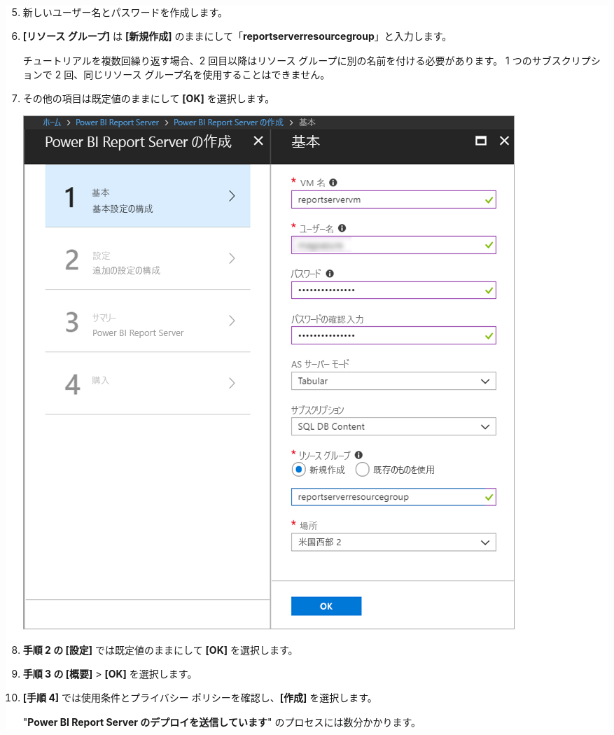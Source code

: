 5. 新しいユーザー名とパスワードを作成します。

6. **[リソース グループ]** は **[新規作成]** のままにして「**reportserverresourcegroup**」と入力します。

    チュートリアルを複数回繰り返す場合、2 回目以降はリソース グループに別の名前を付ける必要があります。 1 つのサブスクリプションで 2 回、同じリソース グループ名を使用することはできません。 

7. その他の項目は既定値のままにして **[OK]** を選択します。

    ![VM とリソース グループに名前を付ける](media/tutorial-explore-report-server-web-portal/power-bi-report-server-create-resource-group.png)

8. **手順 2 の [設定]** では既定値のままにして **[OK]** を選択します。

9. **手順 3 の [概要]** > **[OK]** を選択します。

10. **[手順 4]** では使用条件とプライバシー ポリシーを確認し、**[作成]** を選択します。

    "**Power BI Report Server のデプロイを送信しています**" のプロセスには数分かかります。
